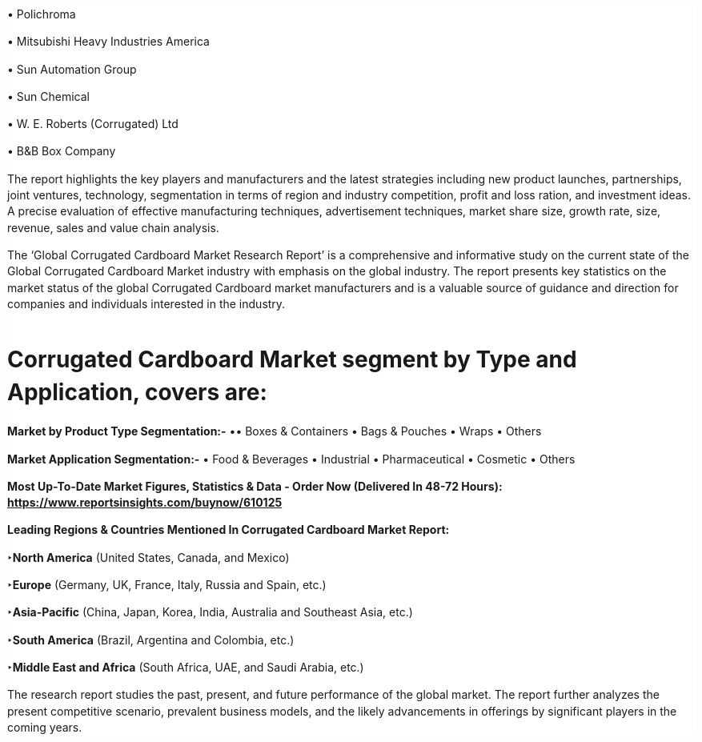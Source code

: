 • Polichroma

• Mitsubishi Heavy Industries America

• Sun Automation Group

• Sun Chemical

• W. E. Roberts (Corrugated) Ltd

• B&B Box Company

The report highlights the key players and manufacturers and the latest strategies including new product launches, partnerships, joint ventures, technology, segmentation in terms of region and industry competition, profit and loss ration, and investment ideas. A precise evaluation of effective manufacturing techniques, advertisement techniques, market share size, growth rate, size, revenue, sales and value chain analysis.

The ‘Global Corrugated Cardboard Market Research Report’ is a comprehensive and informative study on the current state of the Global Corrugated Cardboard Market industry with emphasis on the global industry. The report presents key statistics on the market status of the global Corrugated Cardboard market manufacturers and is a valuable source of guidance and direction for companies and individuals interested in the industry.

# <strong>Corrugated Cardboard Market segment by Type and Application, covers are:</strong>

<strong>Market by Product Type Segmentation:-</strong>
•• Boxes & Containers
• Bags & Pouches
• Wraps
• Others

<strong>Market Application Segmentation:-</strong>
•   Food & Beverages
• Industrial
• Pharmaceutical
• Cosmetic
• Others

<strong>Most Up-To-Date Market Figures, Statistics & Data - Order Now (Delivered In 48-72 Hours): <a href=https://www.reportsinsights.com/buynow/610125>https://www.reportsinsights.com/buynow/610125</a></strong>

<strong>Leading Regions &amp; Countries Mentioned In Corrugated Cardboard Market Report:</strong>

<strong>‣North America</strong> (United States, Canada, and Mexico)

<strong>‣Europe</strong> (Germany, UK, France, Italy, Russia and Spain, etc.)

<strong>‣Asia-Pacific</strong> (China, Japan, Korea, India, Australia and Southeast Asia, etc.)

<strong>‣South America</strong> (Brazil, Argentina and Colombia, etc.)

<strong>‣Middle East and Africa</strong> (South Africa, UAE, and Saudi Arabia, etc.)

The research report studies the past, present, and future performance of the global market. The report further analyzes the present competitive scenario, prevalent business models, and the likely advancements in offerings by significant players in the coming years.
